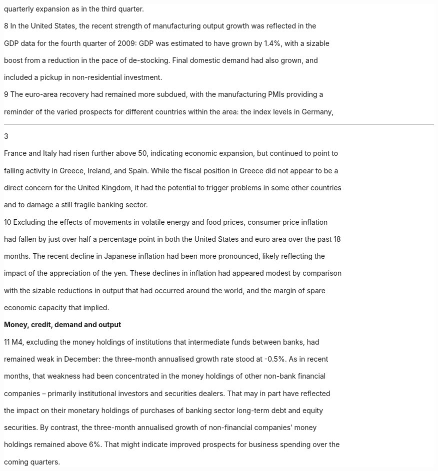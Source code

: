 quarterly expansion as in the third quarter.

8 In the United States, the recent strength of manufacturing output growth was reflected in the

GDP data for the fourth quarter of 2009: GDP was estimated to have grown by 1.4%, with a sizable

boost from a reduction in the pace of de-stocking. Final domestic demand had also grown, and

included a pickup in non-residential investment.

9 The euro-area recovery had remained more subdued, with the manufacturing PMIs providing a

reminder of the varied prospects for different countries within the area: the index levels in Germany,


-----

3

France and Italy had risen further above 50, indicating economic expansion, but continued to point to

falling activity in Greece, Ireland, and Spain. While the fiscal position in Greece did not appear to be a

direct concern for the United Kingdom, it had the potential to trigger problems in some other countries

and to damage a still fragile banking sector.

10 Excluding the effects of movements in volatile energy and food prices, consumer price inflation

had fallen by just over half a percentage point in both the United States and euro area over the past 18

months. The recent decline in Japanese inflation had been more pronounced, likely reflecting the

impact of the appreciation of the yen. These declines in inflation had appeared modest by comparison

with the sizable reductions in output that had occurred around the world, and the margin of spare

economic capacity that implied.

**Money, credit, demand and output**

11 M4, excluding the money holdings of institutions that intermediate funds between banks, had

remained weak in December: the three-month annualised growth rate stood at -0.5%. As in recent

months, that weakness had been concentrated in the money holdings of other non-bank financial

companies – primarily institutional investors and securities dealers. That may in part have reflected

the impact on their monetary holdings of purchases of banking sector long-term debt and equity

securities. By contrast, the three-month annualised growth of non-financial companies’ money

holdings remained above 6%. That might indicate improved prospects for business spending over the

coming quarters.
